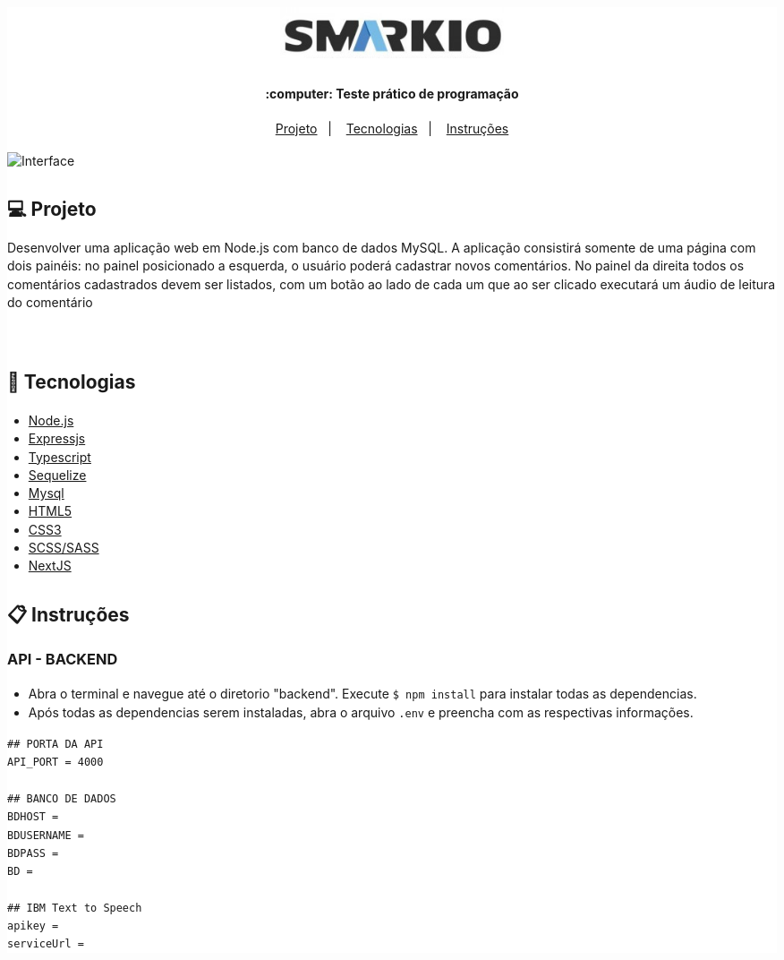 <h1 align="center">
    <img alt="NLW4" title="" src="./logo.png" width="250px" />
</h1>

<h4 align="center">
    :computer: Teste prático de programação
</h4>

<p align="center">
    <a href="#-projeto">Projeto</a>&nbsp;&nbsp;&nbsp;|&nbsp;&nbsp;&nbsp;
    <a href="#rocket-tecnologias">Tecnologias</a>&nbsp;&nbsp;&nbsp;|&nbsp;&nbsp;&nbsp;
    <a href="#user-content-clipboard-instruções">Instruções</a></p>

<img alt="Interface" src="https://github.com/jeanoliveira92/smarkio-teste-pratico-de-programacao/blob/main/screenshot.png?raw=true" width="100%" align="center">
<br/>

## 💻 Projeto

Desenvolver uma aplicação web em Node.js com banco de dados MySQL. A aplicação consistirá somente de uma página com dois painéis: no painel posicionado a esquerda, o usuário poderá cadastrar novos comentários. No painel da direita todos os comentários cadastrados devem ser listados, com um botão ao lado de cada um que ao ser clicado executará um áudio de leitura do comentário

<br>

## :rocket: Tecnologias

- [Node.js](https://nodejs.org/) 
- [Expressjs](https://expressjs.com/pt-br/)
- [Typescript](https://www.typescriptlang.org/)
- [Sequelize](https://sequelize.org/)
- [Mysql](https://www.mysql.com/)
- [HTML5](https://developer.mozilla.org/pt-BR/docs/Web/Guide/HTML/HTML5)
- [CSS3](https://developer.mozilla.org/pt-BR/docs/Web/CSS)
- [SCSS/SASS](https://sass-lang.com/)
- [NextJS](https://nextjs.org/)


## :clipboard: Instruções

### API - BACKEND

- Abra o terminal e navegue até o diretorio "backend". Execute `$ npm install` para instalar todas as dependencias.
- Após todas as dependencias serem instaladas, abra o arquivo `.env` e preencha com as respectivas informações.
```
## PORTA DA API
API_PORT = 4000

## BANCO DE DADOS
BDHOST = 
BDUSERNAME = 
BDPASS = 
BD = 

## IBM Text to Speech
apikey = 
serviceUrl = 
```
